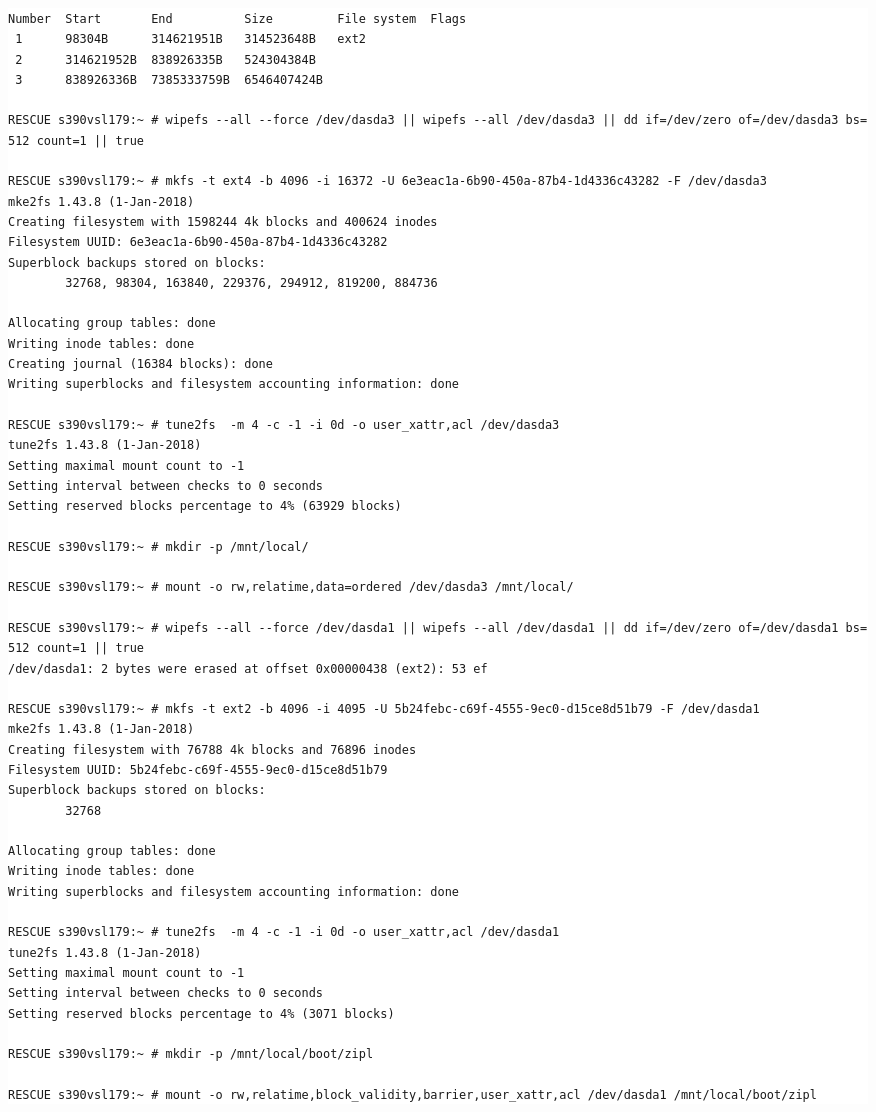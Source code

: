     Number  Start       End          Size         File system  Flags
     1      98304B      314621951B   314523648B   ext2
     2      314621952B  838926335B   524304384B
     3      838926336B  7385333759B  6546407424B

    RESCUE s390vsl179:~ # wipefs --all --force /dev/dasda3 || wipefs --all /dev/dasda3 || dd if=/dev/zero of=/dev/dasda3 bs=512 count=1 || true

    RESCUE s390vsl179:~ # mkfs -t ext4 -b 4096 -i 16372 -U 6e3eac1a-6b90-450a-87b4-1d4336c43282 -F /dev/dasda3
    mke2fs 1.43.8 (1-Jan-2018)
    Creating filesystem with 1598244 4k blocks and 400624 inodes
    Filesystem UUID: 6e3eac1a-6b90-450a-87b4-1d4336c43282
    Superblock backups stored on blocks: 
            32768, 98304, 163840, 229376, 294912, 819200, 884736

    Allocating group tables: done                            
    Writing inode tables: done                            
    Creating journal (16384 blocks): done
    Writing superblocks and filesystem accounting information: done 

    RESCUE s390vsl179:~ # tune2fs  -m 4 -c -1 -i 0d -o user_xattr,acl /dev/dasda3
    tune2fs 1.43.8 (1-Jan-2018)
    Setting maximal mount count to -1
    Setting interval between checks to 0 seconds
    Setting reserved blocks percentage to 4% (63929 blocks)

    RESCUE s390vsl179:~ # mkdir -p /mnt/local/

    RESCUE s390vsl179:~ # mount -o rw,relatime,data=ordered /dev/dasda3 /mnt/local/

    RESCUE s390vsl179:~ # wipefs --all --force /dev/dasda1 || wipefs --all /dev/dasda1 || dd if=/dev/zero of=/dev/dasda1 bs=512 count=1 || true
    /dev/dasda1: 2 bytes were erased at offset 0x00000438 (ext2): 53 ef

    RESCUE s390vsl179:~ # mkfs -t ext2 -b 4096 -i 4095 -U 5b24febc-c69f-4555-9ec0-d15ce8d51b79 -F /dev/dasda1
    mke2fs 1.43.8 (1-Jan-2018)
    Creating filesystem with 76788 4k blocks and 76896 inodes
    Filesystem UUID: 5b24febc-c69f-4555-9ec0-d15ce8d51b79
    Superblock backups stored on blocks: 
            32768

    Allocating group tables: done                            
    Writing inode tables: done                            
    Writing superblocks and filesystem accounting information: done

    RESCUE s390vsl179:~ # tune2fs  -m 4 -c -1 -i 0d -o user_xattr,acl /dev/dasda1
    tune2fs 1.43.8 (1-Jan-2018)
    Setting maximal mount count to -1
    Setting interval between checks to 0 seconds
    Setting reserved blocks percentage to 4% (3071 blocks)

    RESCUE s390vsl179:~ # mkdir -p /mnt/local/boot/zipl

    RESCUE s390vsl179:~ # mount -o rw,relatime,block_validity,barrier,user_xattr,acl /dev/dasda1 /mnt/local/boot/zipl
